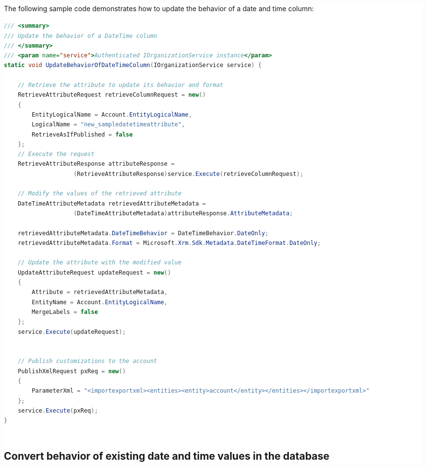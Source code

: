  The following sample code demonstrates how to update the behavior of a date and time column:
  
```csharp
/// <summary>
/// Update the behavior of a DateTime column
/// </summary>
/// <param name="service">Authenticated IOrganizationService instance</param>
static void UpdateBehaviorOfDateTimeColumn(IOrganizationService service) {

    // Retrieve the attribute to update its behavior and format
    RetrieveAttributeRequest retrieveColumnRequest = new()
    {
        EntityLogicalName = Account.EntityLogicalName,
        LogicalName = "new_sampledatetimeattribute",
        RetrieveAsIfPublished = false
    };
    // Execute the request
    RetrieveAttributeResponse attributeResponse =
                    (RetrieveAttributeResponse)service.Execute(retrieveColumnRequest);

    // Modify the values of the retrieved attribute
    DateTimeAttributeMetadata retrievedAttributeMetadata =
                    (DateTimeAttributeMetadata)attributeResponse.AttributeMetadata;

    retrievedAttributeMetadata.DateTimeBehavior = DateTimeBehavior.DateOnly;
    retrievedAttributeMetadata.Format = Microsoft.Xrm.Sdk.Metadata.DateTimeFormat.DateOnly;

    // Update the attribute with the modified value
    UpdateAttributeRequest updateRequest = new()
    {
        Attribute = retrievedAttributeMetadata,
        EntityName = Account.EntityLogicalName,
        MergeLabels = false
    };
    service.Execute(updateRequest);


    // Publish customizations to the account 
    PublishXmlRequest pxReq = new()
    {
        ParameterXml = "<importexportxml><entities><entity>account</entity></entities></importexportxml>"
    };
    service.Execute(pxReq);
}
 
``` 
 
  
<a name="Convert"></a>   

## Convert behavior of existing date and time values in the database
